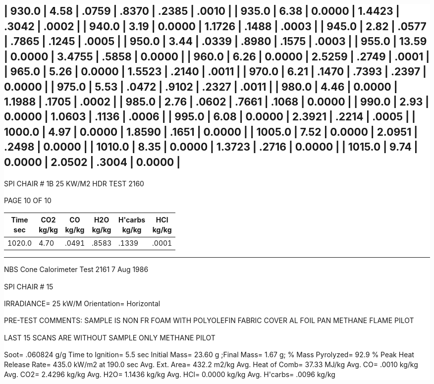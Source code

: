 | 930.0 | 4.58 | .0759 | .8370 | .2385 | .0010 |
| 935.0 | 6.38 | 0.0000 | 1.4423 | .3042 | .0002 |
| 940.0 | 3.19 | 0.0000 | 1.1726 | .1488 | .0003 |
| 945.0 | 2.82 | .0577 | .7865 | .1245 | .0005 |
| 950.0 | 3.44 | .0339 | .8980 | .1575 | .0003 |
| 955.0 | 13.59 | 0.0000 | 3.4755 | .5858 | 0.0000 |
| 960.0 | 6.26 | 0.0000 | 2.5259 | .2749 | .0001 |
| 965.0 | 5.26 | 0.0000 | 1.5523 | .2140 | .0011 |
| 970.0 | 6.21 | .1470 | .7393 | .2397 | 0.0000 |
| 975.0 | 5.53 | .0472 | .9102 | .2327 | .0011 |
| 980.0 | 4.46 | 0.0000 | 1.1988 | .1705 | .0002 |
| 985.0 | 2.76 | .0602 | .7661 | .1068 | 0.0000 |
| 990.0 | 2.93 | 0.0000 | 1.0603 | .1136 | .0006 |
| 995.0 | 6.08 | 0.0000 | 2.3921 | .2214 | .0005 |
| 1000.0 | 4.97 | 0.0000 | 1.8590 | .1651 | 0.0000 |
| 1005.0 | 7.52 | 0.0000 | 2.0951 | .2498 | 0.0000 |
| 1010.0 | 8.35 | 0.0000 | 1.3723 | .2716 | 0.0000 |
| 1015.0 | 9.74 | 0.0000 | 2.0502 | .3004 | 0.0000 |
---
SPI CHAIR # 1B    25 KW/M2    HDR    TEST 2160

PAGE 10 OF 10

| Time<br>sec | CO2<br>kg/kg | CO<br>kg/kg | H2O<br>kg/kg | H'carbs<br>kg/kg | HCl<br>kg/kg |
|-------------|--------------|-------------|--------------|-------------------|--------------|
| 1020.0      | 4.70         | .0491       | .8583        | .1339             | .0001        |
---
NBS Cone Calorimeter                Test 2161                7 Aug 1986

SPI CHAIR # 15

IRRADIANCE=    25 kW/M
Orientation= Horizontal

PRE-TEST COMMENTS:
SAMPLE IS NON FR FOAM WITH POLYOLEFIN FABRIC COVER
AL FOIL PAN    METHANE FLAME PILOT

LAST 15 SCANS ARE WITHOUT SAMPLE ONLY METHANE PILOT

Soot= .060824   g/g
Time to Ignition=       5.5      sec
Initial Mass=   23.60 g ;Final Mass=    1.67 g; % Mass Pyrolyzed=   92.9 %
Peak Heat Release Rate= 435.0 kW/m2 at  190.0 sec
Avg. Ext. Area=  432.2 m2/kg
Avg. Heat of Comb= 37.33 MJ/kg
Avg. CO=        .0010 kg/kg
Avg. CO2=       2.4296 kg/kg
Avg. H2O=       1.1436 kg/kg
Avg. HCl=       0.0000 kg/kg
Avg. H'carbs=   .0096 kg/kg
